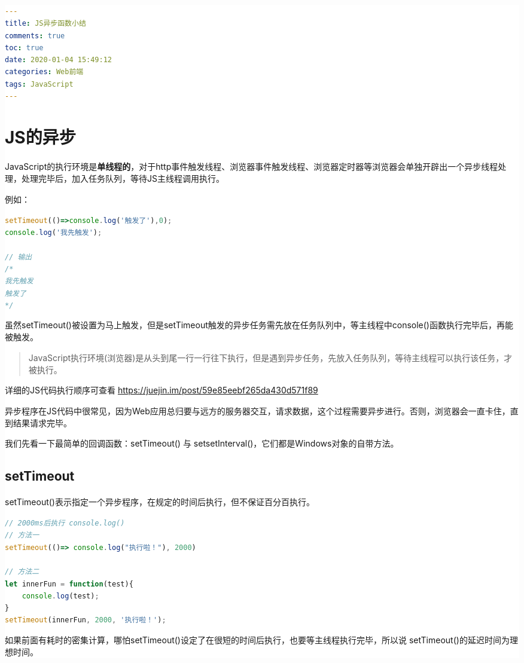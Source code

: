 ```yaml
---
title: JS异步函数小结
comments: true
toc: true
date: 2020-01-04 15:49:12
categories: Web前端
tags: JavaScript
---
```


# JS的异步

JavaScript的执行环境是**单线程的**，对于http事件触发线程、浏览器事件触发线程、浏览器定时器等浏览器会单独开辟出一个异步线程处理，处理完毕后，加入任务队列，等待JS主线程调用执行。

例如：
```javascript
setTimeout(()=>console.log('触发了'),0);
console.log('我先触发');

// 输出
/*
我先触发
触发了
*/
```

虽然setTimeout()被设置为马上触发，但是setTimeout触发的异步任务需先放在任务队列中，等主线程中console()函数执行完毕后，再能被触发。

> JavaScript执行环境(浏览器)是从头到尾一行一行往下执行，但是遇到异步任务，先放入任务队列，等待主线程可以执行该任务，才被执行。

详细的JS代码执行顺序可查看 https://juejin.im/post/59e85eebf265da430d571f89

异步程序在JS代码中很常见，因为Web应用总归要与远方的服务器交互，请求数据，这个过程需要异步进行。否则，浏览器会一直卡住，直到结果请求完毕。

我们先看一下最简单的回调函数：setTimeout() 与 setsetInterval()，它们都是Windows对象的自带方法。

## setTimeout

setTimeout()表示指定一个异步程序，在规定的时间后执行，但不保证百分百执行。

```javascript
// 2000ms后执行 console.log()
// 方法一
setTimeout(()=> console.log("执行啦！"), 2000)

// 方法二
let innerFun = function(test){
    console.log(test);
}
setTimeout(innerFun, 2000, '执行啦！');
```

如果前面有耗时的密集计算，哪怕setTimeout()设定了在很短的时间后执行，也要等主线程执行完毕，所以说 setTimeout()的延迟时间为理想时间。
